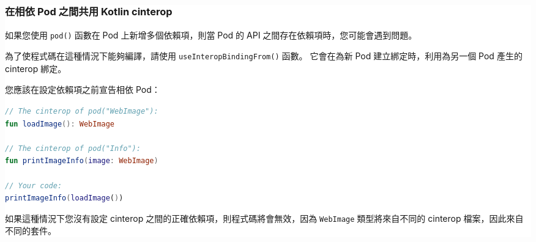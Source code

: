
### 在相依 Pod 之間共用 Kotlin cinterop

如果您使用 `pod()` 函數在 Pod 上新增多個依賴項，則當 Pod 的 API 之間存在依賴項時，您可能會遇到問題。

為了使程式碼在這種情況下能夠編譯，請使用 `useInteropBindingFrom()` 函數。
它會在為新 Pod 建立綁定時，利用為另一個 Pod 產生的 cinterop 綁定。

您應該在設定依賴項之前宣告相依 Pod：

```kotlin
// The cinterop of pod("WebImage"):
fun loadImage(): WebImage

// The cinterop of pod("Info"):
fun printImageInfo(image: WebImage)

// Your code:
printImageInfo(loadImage())
```

如果這種情況下您沒有設定 cinterop 之間的正確依賴項，則程式碼將會無效，因為 `WebImage` 類型將來自不同的 cinterop 檔案，因此來自不同的套件。